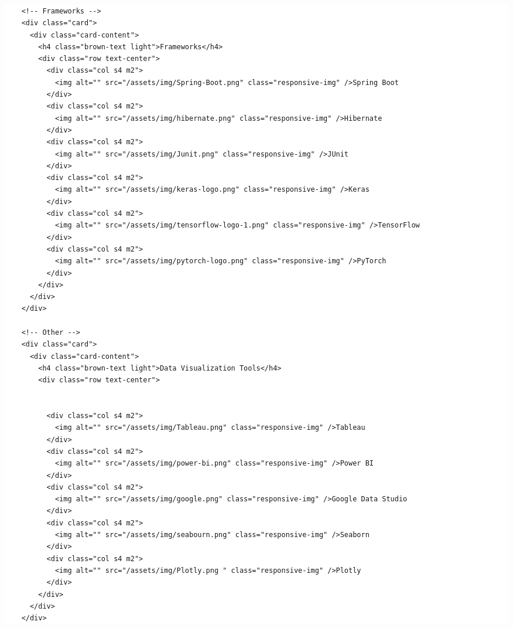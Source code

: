         <!-- Frameworks -->
        <div class="card">
          <div class="card-content">
            <h4 class="brown-text light">Frameworks</h4>
            <div class="row text-center">
              <div class="col s4 m2">
                <img alt="" src="/assets/img/Spring-Boot.png" class="responsive-img" />Spring Boot
              </div>
              <div class="col s4 m2">
                <img alt="" src="/assets/img/hibernate.png" class="responsive-img" />Hibernate
              </div>
              <div class="col s4 m2">
                <img alt="" src="/assets/img/Junit.png" class="responsive-img" />JUnit
              </div>
              <div class="col s4 m2">
                <img alt="" src="/assets/img/keras-logo.png" class="responsive-img" />Keras
              </div>
              <div class="col s4 m2">
                <img alt="" src="/assets/img/tensorflow-logo-1.png" class="responsive-img" />TensorFlow
              </div>
              <div class="col s4 m2">
                <img alt="" src="/assets/img/pytorch-logo.png" class="responsive-img" />PyTorch
              </div>
            </div>
          </div>
        </div>

        <!-- Other -->
        <div class="card">
          <div class="card-content">
            <h4 class="brown-text light">Data Visualization Tools</h4>
            <div class="row text-center">


              <div class="col s4 m2">
                <img alt="" src="/assets/img/Tableau.png" class="responsive-img" />Tableau
              </div>
              <div class="col s4 m2">
                <img alt="" src="/assets/img/power-bi.png" class="responsive-img" />Power BI
              </div>
              <div class="col s4 m2">
                <img alt="" src="/assets/img/google.png" class="responsive-img" />Google Data Studio
              </div>
              <div class="col s4 m2">
                <img alt="" src="/assets/img/seabourn.png" class="responsive-img" />Seaborn
              </div>
              <div class="col s4 m2">
                <img alt="" src="/assets/img/Plotly.png " class="responsive-img" />Plotly
              </div>
            </div>
          </div>
        </div>

